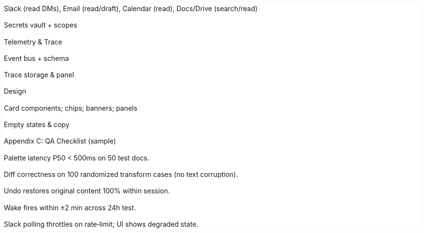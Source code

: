 Slack (read DMs), Email (read/draft), Calendar (read), Docs/Drive (search/read)

Secrets vault + scopes

Telemetry & Trace

Event bus + schema

Trace storage & panel

Design

Card components; chips; banners; panels

Empty states & copy

Appendix C: QA Checklist (sample)

Palette latency P50 < 500ms on 50 test docs.

Diff correctness on 100 randomized transform cases (no text corruption).

Undo restores original content 100% within session.

Wake fires within ±2 min across 24h test.

Slack polling throttles on rate‑limit; UI shows degraded state.
